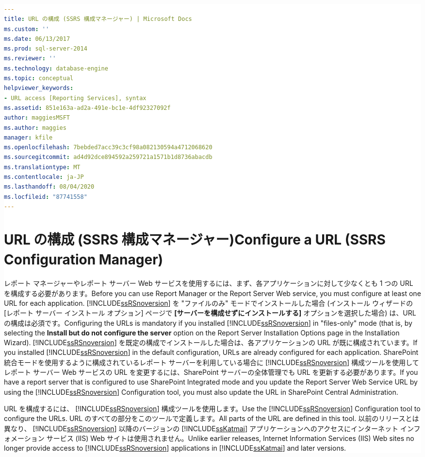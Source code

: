 ```yaml
---
title: URL の構成 (SSRS 構成マネージャー) | Microsoft Docs
ms.custom: ''
ms.date: 06/13/2017
ms.prod: sql-server-2014
ms.reviewer: ''
ms.technology: database-engine
ms.topic: conceptual
helpviewer_keywords:
- URL access [Reporting Services], syntax
ms.assetid: 851e163a-ad2a-491e-bc1e-4df92327092f
author: maggiesMSFT
ms.author: maggies
manager: kfile
ms.openlocfilehash: 7bebded7acc39c3cf98a082130594a4712068620
ms.sourcegitcommit: ad4d92dce894592a259721a1571b1d8736abacdb
ms.translationtype: MT
ms.contentlocale: ja-JP
ms.lasthandoff: 08/04/2020
ms.locfileid: "87741558"
---
```

# <a name="configure-a-url--ssrs-configuration-manager"></a><span data-ttu-id="d4e81-102">URL の構成 (SSRS 構成マネージャー)</span><span class="sxs-lookup"><span data-stu-id="d4e81-102">Configure a URL  (SSRS Configuration Manager)</span></span>
  <span data-ttu-id="d4e81-103">レポート マネージャーやレポート サーバー Web サービスを使用するには、まず、各アプリケーションに対して少なくとも 1 つの URL を構成する必要があります。</span><span class="sxs-lookup"><span data-stu-id="d4e81-103">Before you can use Report Manager or the Report Server Web service, you must configure at least one URL for each application.</span></span> <span data-ttu-id="d4e81-104">[!INCLUDE[ssRSnoversion](../../includes/ssrsnoversion-md.md)] を "ファイルのみ" モードでインストールした場合 (インストール ウィザードの [レポート サーバー インストール オプション] ページで **[サーバーを構成せずにインストールする]** オプションを選択した場合) は、URL の構成は必須です。</span><span class="sxs-lookup"><span data-stu-id="d4e81-104">Configuring the URLs is mandatory if you installed [!INCLUDE[ssRSnoversion](../../includes/ssrsnoversion-md.md)] in "files-only" mode (that is, by selecting the **Install but do not configure the server** option on the Report Server Installation Options page in the Installation Wizard).</span></span> <span data-ttu-id="d4e81-105">[!INCLUDE[ssRSnoversion](../../includes/ssrsnoversion-md.md)] を既定の構成でインストールした場合は、各アプリケーションの URL が既に構成されています。</span><span class="sxs-lookup"><span data-stu-id="d4e81-105">If you installed [!INCLUDE[ssRSnoversion](../../includes/ssrsnoversion-md.md)] in the default configuration, URLs are already configured for each application.</span></span> <span data-ttu-id="d4e81-106">SharePoint 統合モードを使用するように構成されているレポート サーバーを利用している場合に [!INCLUDE[ssRSnoversion](../../includes/ssrsnoversion-md.md)] 構成ツールを使用してレポート サーバー Web サービスの URL を変更するには、SharePoint サーバーの全体管理でも URL を更新する必要があります。</span><span class="sxs-lookup"><span data-stu-id="d4e81-106">If you have a report server that is configured to use SharePoint Integrated mode and you update the Report Server Web Service URL by using the [!INCLUDE[ssRSnoversion](../../includes/ssrsnoversion-md.md)] Configuration tool, you must also update the URL in SharePoint Central Administration.</span></span>  
  
 <span data-ttu-id="d4e81-107">URL を構成するには、 [!INCLUDE[ssRSnoversion](../../includes/ssrsnoversion-md.md)] 構成ツールを使用します。</span><span class="sxs-lookup"><span data-stu-id="d4e81-107">Use the [!INCLUDE[ssRSnoversion](../../includes/ssrsnoversion-md.md)] Configuration tool to configure the URLs.</span></span> <span data-ttu-id="d4e81-108">URL のすべての部分をこのツールで定義します。</span><span class="sxs-lookup"><span data-stu-id="d4e81-108">All parts of the URL are defined in this tool.</span></span> <span data-ttu-id="d4e81-109">以前のリリースとは異なり、 [!INCLUDE[ssRSnoversion](../../includes/ssrsnoversion-md.md)] 以降のバージョンの [!INCLUDE[ssKatmai](../../includes/sskatmai-md.md)] アプリケーションへのアクセスにインターネット インフォメーション サービス (IIS) Web サイトは使用されません。</span><span class="sxs-lookup"><span data-stu-id="d4e81-109">Unlike earlier releases, Internet Information Services (IIS) Web sites no longer provide access to [!INCLUDE[ssRSnoversion](../../includes/ssrsnoversion-md.md)] applications in [!INCLUDE[ssKatmai](../../includes/sskatmai-md.md)] and later versions.</span></span>  
  